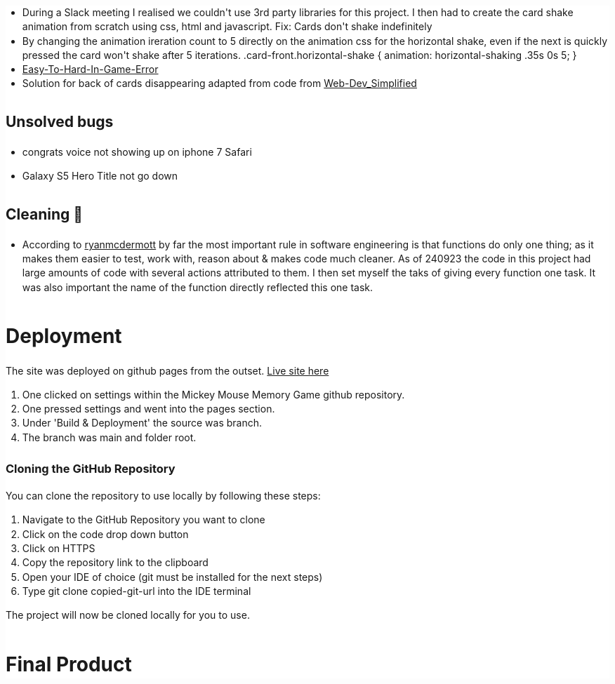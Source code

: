 - During a Slack meeting I realised we couldn't use 3rd party libraries for this project. I then had to create the card shake animation from scratch using css, html and javascript. 
Fix: Cards don't shake indefinitely
- By changing the animation ireration count to 5 directly on the 
animation css for the horizontal shake, even if the next is quickly
pressed the card won't shake after 5 iterations. .card-front.horizontal-shake {
  animation: horizontal-shaking .35s 0s 5;
}
- [Easy-To-Hard-In-Game-Error](./assets/images/readme-images2/EasyToHardError.png) 
- Solution for back of cards disappearing adapted  from code from [Web-Dev_Simplified](https://www.youtube.com/watch?v=v7rSSy8CaYE)
## Unsolved bugs 

- congrats voice not showing up on iphone 7 Safari

- Galaxy S5 Hero Title not go down

## Cleaning 🛁

- According to [ryanmcdermott](https://github.com/ryanmcdermott/clean-code-javascript) by far the most important rule in software engineering is that functions do only one thing; as it makes them easier to test, work with, reason about & makes code much cleaner. As of 240923 the code in this project had large amounts of code with several actions attributed to them. I then set myself the taks of giving every function one task. It was also important the name of the function directly reflected this one task.


# Deployment

The site was deployed on github pages from the outset. [Live site here](https://jwalshe86.github.io/Mickey-Mouse-Memory-Game/)

1. One clicked on settings within the Mickey Mouse Memory Game github repository.
2. One pressed settings and went into the pages section. 
3. Under 'Build & Deployment' the source was branch. 
4. The branch was main and folder root. 

### Cloning the GitHub Repository

You can clone the repository to use locally by following these steps:
1. Navigate to the GitHub Repository you want to clone
2. Click on the code drop down button
3. Click on HTTPS
4. Copy the repository link to the clipboard
5. Open your IDE of choice (git must be installed for the next steps)
6. Type git clone copied-git-url into the IDE terminal

The project will now be cloned locally for you to use.

# Final Product 

